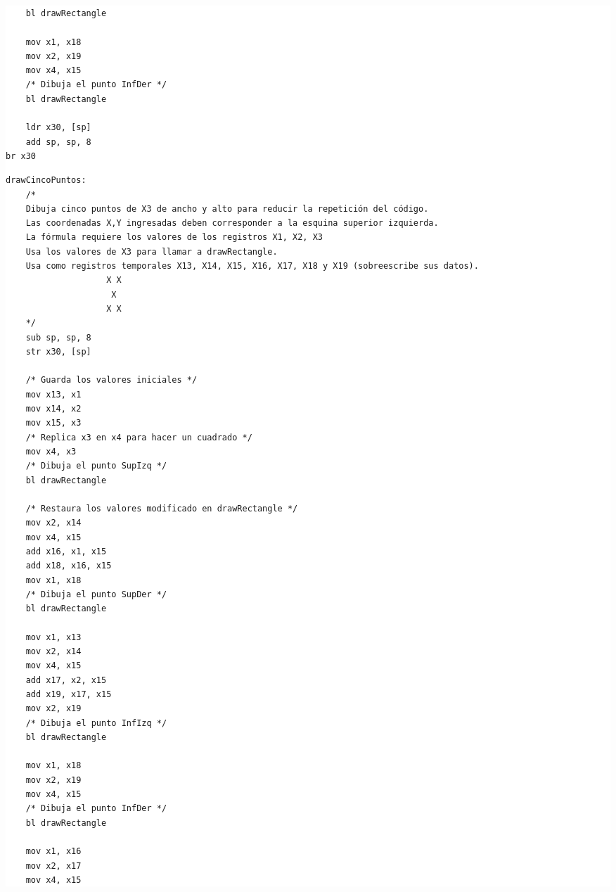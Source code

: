 ```assembly
    bl drawRectangle

    mov x1, x18              
    mov x2, x19
    mov x4, x15
    /* Dibuja el punto InfDer */
    bl drawRectangle

    ldr x30, [sp]
    add sp, sp, 8   
br x30
```

```assembly
drawCincoPuntos:
    /*
    Dibuja cinco puntos de X3 de ancho y alto para reducir la repetición del código.
    Las coordenadas X,Y ingresadas deben corresponder a la esquina superior izquierda.
    La fórmula requiere los valores de los registros X1, X2, X3
    Usa los valores de X3 para llamar a drawRectangle.
    Usa como registros temporales X13, X14, X15, X16, X17, X18 y X19 (sobreescribe sus datos).
                    X X
                     X 
                    X X
    */
    sub sp, sp, 8   
    str x30, [sp]  

    /* Guarda los valores iniciales */
    mov x13, x1
    mov x14, x2
    mov x15, x3
    /* Replica x3 en x4 para hacer un cuadrado */
    mov x4, x3
    /* Dibuja el punto SupIzq */
    bl drawRectangle

    /* Restaura los valores modificado en drawRectangle */
    mov x2, x14
    mov x4, x15
    add x16, x1, x15
    add x18, x16, x15
    mov x1, x18
    /* Dibuja el punto SupDer */
    bl drawRectangle

    mov x1, x13              
    mov x2, x14
    mov x4, x15
    add x17, x2, x15
    add x19, x17, x15
    mov x2, x19
    /* Dibuja el punto InfIzq */
    bl drawRectangle

    mov x1, x18              
    mov x2, x19
    mov x4, x15
    /* Dibuja el punto InfDer */
    bl drawRectangle

    mov x1, x16              
    mov x2, x17
    mov x4, x15
```